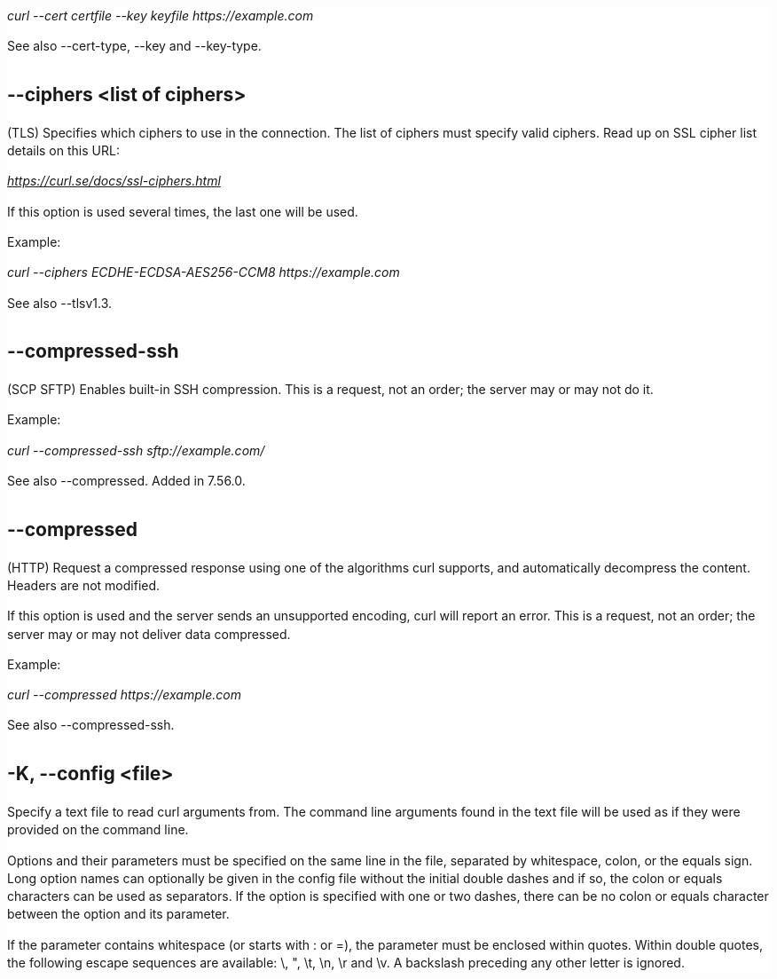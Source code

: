_curl --cert certfile --key keyfile https://example.com_

See also --cert-type, --key and --key-type.

## --ciphers \<list of ciphers>

(TLS) Specifies which ciphers to use in the connection. The list of ciphers must specify valid ciphers. Read up on SSL cipher list details on this URL:

_https://curl.se/docs/ssl-ciphers.html_

If this option is used several times, the last one will be used.

Example:

_curl --ciphers ECDHE-ECDSA-AES256-CCM8 https://example.com_

See also --tlsv1.3.

## --compressed-ssh

(SCP SFTP) Enables built-in SSH compression. This is a request, not an order; the server may or may not do it.

Example:

_curl --compressed-ssh sftp://example.com/_

See also --compressed. Added in 7.56.0.

## --compressed

(HTTP) Request a compressed response using one of the algorithms curl supports, and automatically decompress the content. Headers are not modified.

If this option is used and the server sends an unsupported encoding, curl will report an error. This is a request, not an order; the server may or may not deliver data compressed.

Example:

_curl --compressed https://example.com_

See also --compressed-ssh.

## -K, --config \<file>

Specify a text file to read curl arguments from. The command line arguments found in the text file will be used as if they were provided on the command line.

Options and their parameters must be specified on the same line in the file, separated by whitespace, colon, or the equals sign. Long option names can optionally be given in the config file without the initial double dashes and if so, the colon or equals characters can be used as separators. If the option is specified with one or two dashes, there can be no colon or equals character between the option and its parameter.

If the parameter contains whitespace (or starts with : or =), the parameter must be enclosed within quotes. Within double quotes, the following escape sequences are available: \\, \", \t, \n, \r and \v. A backslash preceding any other letter is ignored.
